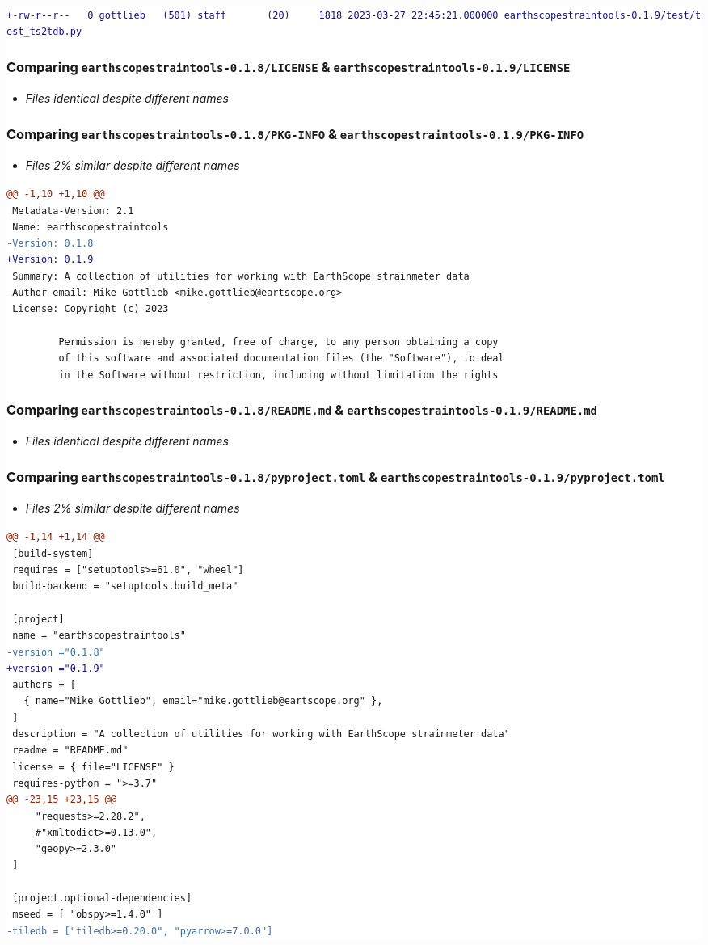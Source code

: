 ```diff
+-rw-r--r--   0 gottlieb   (501) staff       (20)     1818 2023-03-27 22:45:21.000000 earthscopestraintools-0.1.9/test/test_ts2tdb.py
```

### Comparing `earthscopestraintools-0.1.8/LICENSE` & `earthscopestraintools-0.1.9/LICENSE`

 * *Files identical despite different names*

### Comparing `earthscopestraintools-0.1.8/PKG-INFO` & `earthscopestraintools-0.1.9/PKG-INFO`

 * *Files 2% similar despite different names*

```diff
@@ -1,10 +1,10 @@
 Metadata-Version: 2.1
 Name: earthscopestraintools
-Version: 0.1.8
+Version: 0.1.9
 Summary: A collection of utilities for working with EarthScope strainmeter data
 Author-email: Mike Gottlieb <mike.gottlieb@eartscope.org>
 License: Copyright (c) 2023
         
         Permission is hereby granted, free of charge, to any person obtaining a copy
         of this software and associated documentation files (the "Software"), to deal
         in the Software without restriction, including without limitation the rights
```

### Comparing `earthscopestraintools-0.1.8/README.md` & `earthscopestraintools-0.1.9/README.md`

 * *Files identical despite different names*

### Comparing `earthscopestraintools-0.1.8/pyproject.toml` & `earthscopestraintools-0.1.9/pyproject.toml`

 * *Files 2% similar despite different names*

```diff
@@ -1,14 +1,14 @@
 [build-system]
 requires = ["setuptools>=61.0", "wheel"]
 build-backend = "setuptools.build_meta"
 
 [project]
 name = "earthscopestraintools"
-version ="0.1.8"
+version ="0.1.9"
 authors = [
   { name="Mike Gottlieb", email="mike.gottlieb@eartscope.org" },
 ]
 description = "A collection of utilities for working with EarthScope strainmeter data"
 readme = "README.md"
 license = { file="LICENSE" }
 requires-python = ">=3.7"
@@ -23,15 +23,15 @@
     "requests>=2.28.2",
     #"xmltodict>=0.13.0",
     "geopy>=2.3.0"
 ]
 
 [project.optional-dependencies]
 mseed = [ "obspy>=1.4.0" ]
-tiledb = ["tiledb>=0.20.0", "pyarrow>=7.0.0"]
```